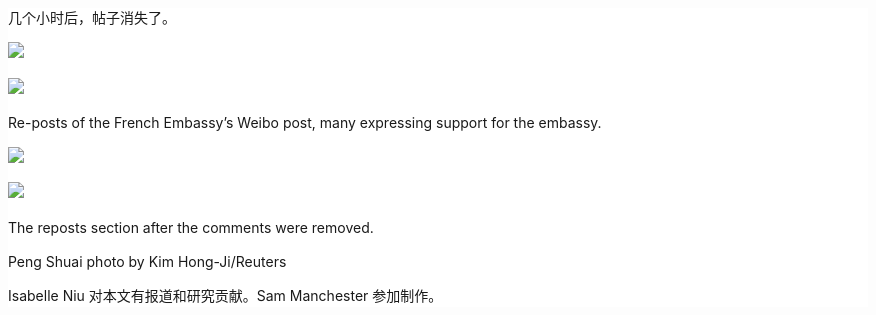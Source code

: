 几个小时后，帖子消失了。

![](https://images.weserv.nl/?url=https%3A//static01.nyt.com/newsgraphics/2021/12/07/peng-shuai-cn/8ea50e1adc35c91881ad388e1f25d3e2a8220ca9/French-Embassy-before.png)

<img src="https://images.weserv.nl/?url=https%3A//static01.nyt.com/newsgraphics/2021/12/07/peng-shuai-cn/8ea50e1adc35c91881ad388e1f25d3e2a8220ca9/French-Embassy-before.png">

Re-posts of the French Embassy’s Weibo post, many expressing support for the embassy.

![](https://images.weserv.nl/?url=https%3A//static01.nyt.com/newsgraphics/2021/12/07/peng-shuai-cn/8ea50e1adc35c91881ad388e1f25d3e2a8220ca9/French-Embassy-after.png)

<img src="https://images.weserv.nl/?url=https%3A//static01.nyt.com/newsgraphics/2021/12/07/peng-shuai-cn/8ea50e1adc35c91881ad388e1f25d3e2a8220ca9/French-Embassy-after.png">

The reposts section after the comments were removed.

Peng Shuai photo by Kim Hong-Ji/Reuters

Isabelle Niu 对本文有报道和研究贡献。Sam Manchester 参加制作。


